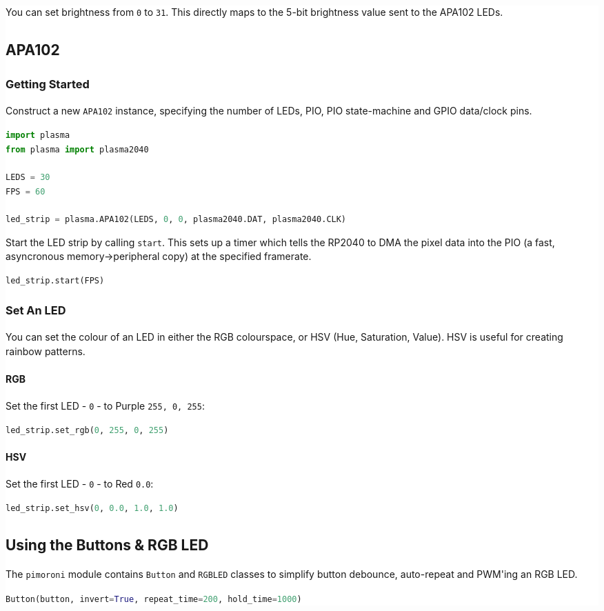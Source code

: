 You can set brightness from `0` to `31`. This directly maps to the 5-bit brightness value sent to the APA102 LEDs.

## APA102

### Getting Started

Construct a new `APA102` instance, specifying the number of LEDs, PIO, PIO state-machine and GPIO data/clock pins.

```python
import plasma
from plasma import plasma2040

LEDS = 30
FPS = 60

led_strip = plasma.APA102(LEDS, 0, 0, plasma2040.DAT, plasma2040.CLK)
```

Start the LED strip by calling `start`. This sets up a timer which tells the RP2040 to DMA the pixel data into the PIO (a fast, asyncronous memory->peripheral copy) at the specified framerate.

```python
led_strip.start(FPS)
```

### Set An LED

You can set the colour of an LED in either the RGB colourspace, or HSV (Hue, Saturation, Value). HSV is useful for creating rainbow patterns.

#### RGB

Set the first LED - `0` - to Purple `255, 0, 255`:

```python
led_strip.set_rgb(0, 255, 0, 255)
```

#### HSV

Set the first LED - `0` - to Red `0.0`:

```python
led_strip.set_hsv(0, 0.0, 1.0, 1.0)
```

## Using the Buttons & RGB LED

The `pimoroni` module contains `Button` and `RGBLED` classes to simplify button debounce, auto-repeat and PWM'ing an RGB LED.

```python
Button(button, invert=True, repeat_time=200, hold_time=1000)
```
